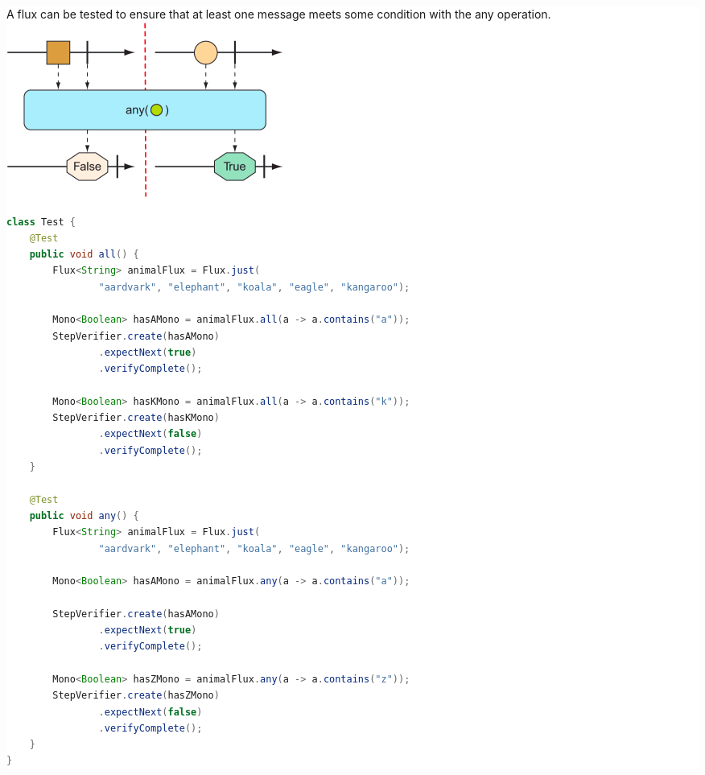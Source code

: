 A flux can be tested to ensure that at least one message meets some condition with the any operation.
![img_1.png](../img/img38.png)

```java
class Test {
    @Test
    public void all() {
        Flux<String> animalFlux = Flux.just(
                "aardvark", "elephant", "koala", "eagle", "kangaroo");

        Mono<Boolean> hasAMono = animalFlux.all(a -> a.contains("a"));
        StepVerifier.create(hasAMono)
                .expectNext(true)
                .verifyComplete();

        Mono<Boolean> hasKMono = animalFlux.all(a -> a.contains("k"));
        StepVerifier.create(hasKMono)
                .expectNext(false)
                .verifyComplete();
    }

    @Test
    public void any() {
        Flux<String> animalFlux = Flux.just(
                "aardvark", "elephant", "koala", "eagle", "kangaroo");

        Mono<Boolean> hasAMono = animalFlux.any(a -> a.contains("a"));

        StepVerifier.create(hasAMono)
                .expectNext(true)
                .verifyComplete();

        Mono<Boolean> hasZMono = animalFlux.any(a -> a.contains("z"));
        StepVerifier.create(hasZMono)
                .expectNext(false)
                .verifyComplete();
    }
}
```
